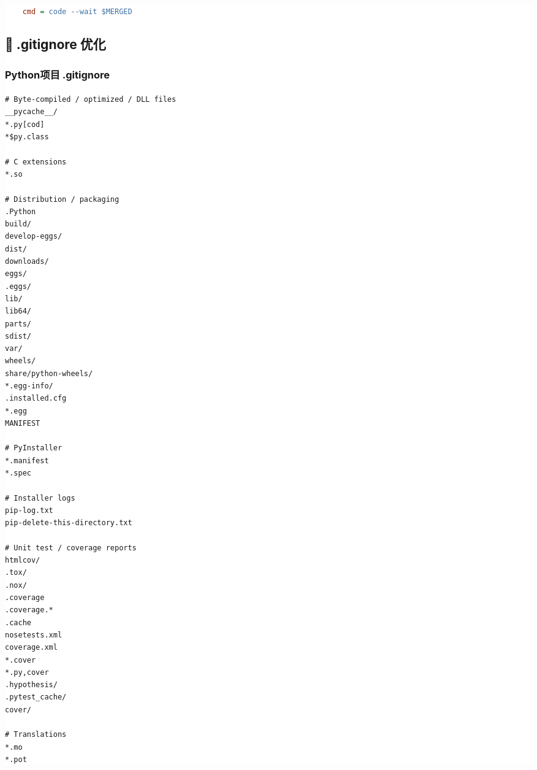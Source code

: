 ```ini
    cmd = code --wait $MERGED
```

## 📁 .gitignore 优化

### Python项目 .gitignore

```gitignore
# Byte-compiled / optimized / DLL files
__pycache__/
*.py[cod]
*$py.class

# C extensions
*.so

# Distribution / packaging
.Python
build/
develop-eggs/
dist/
downloads/
eggs/
.eggs/
lib/
lib64/
parts/
sdist/
var/
wheels/
share/python-wheels/
*.egg-info/
.installed.cfg
*.egg
MANIFEST

# PyInstaller
*.manifest
*.spec

# Installer logs
pip-log.txt
pip-delete-this-directory.txt

# Unit test / coverage reports
htmlcov/
.tox/
.nox/
.coverage
.coverage.*
.cache
nosetests.xml
coverage.xml
*.cover
*.py,cover
.hypothesis/
.pytest_cache/
cover/

# Translations
*.mo
*.pot

```